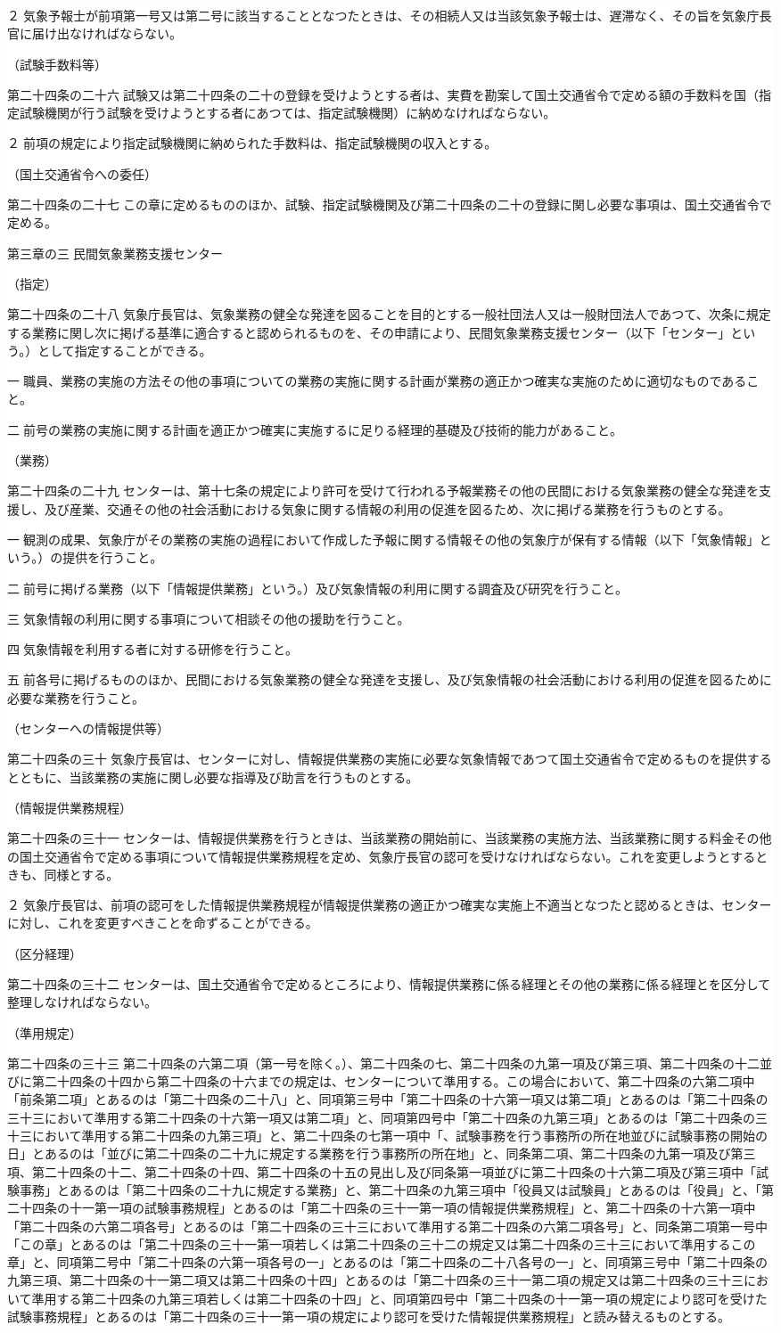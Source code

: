 ２ 気象予報士が前項第一号又は第二号に該当することとなつたときは、その相続人又は当該気象予報士は、遅滞なく、その旨を気象庁長官に届け出なければならない。

（試験手数料等）

第二十四条の二十六 試験又は第二十四条の二十の登録を受けようとする者は、実費を勘案して国土交通省令で定める額の手数料を国（指定試験機関が行う試験を受けようとする者にあつては、指定試験機関）に納めなければならない。

２ 前項の規定により指定試験機関に納められた手数料は、指定試験機関の収入とする。

（国土交通省令への委任）

第二十四条の二十七 この章に定めるもののほか、試験、指定試験機関及び第二十四条の二十の登録に関し必要な事項は、国土交通省令で定める。

第三章の三 民間気象業務支援センター

（指定）

第二十四条の二十八 気象庁長官は、気象業務の健全な発達を図ることを目的とする一般社団法人又は一般財団法人であつて、次条に規定する業務に関し次に掲げる基準に適合すると認められるものを、その申請により、民間気象業務支援センター（以下「センター」という。）として指定することができる。

一 職員、業務の実施の方法その他の事項についての業務の実施に関する計画が業務の適正かつ確実な実施のために適切なものであること。

二 前号の業務の実施に関する計画を適正かつ確実に実施するに足りる経理的基礎及び技術的能力があること。

（業務）

第二十四条の二十九 センターは、第十七条の規定により許可を受けて行われる予報業務その他の民間における気象業務の健全な発達を支援し、及び産業、交通その他の社会活動における気象に関する情報の利用の促進を図るため、次に掲げる業務を行うものとする。

一 観測の成果、気象庁がその業務の実施の過程において作成した予報に関する情報その他の気象庁が保有する情報（以下「気象情報」という。）の提供を行うこと。

二 前号に掲げる業務（以下「情報提供業務」という。）及び気象情報の利用に関する調査及び研究を行うこと。

三 気象情報の利用に関する事項について相談その他の援助を行うこと。

四 気象情報を利用する者に対する研修を行うこと。

五 前各号に掲げるもののほか、民間における気象業務の健全な発達を支援し、及び気象情報の社会活動における利用の促進を図るために必要な業務を行うこと。

（センターへの情報提供等）

第二十四条の三十 気象庁長官は、センターに対し、情報提供業務の実施に必要な気象情報であつて国土交通省令で定めるものを提供するとともに、当該業務の実施に関し必要な指導及び助言を行うものとする。

（情報提供業務規程）

第二十四条の三十一 センターは、情報提供業務を行うときは、当該業務の開始前に、当該業務の実施方法、当該業務に関する料金その他の国土交通省令で定める事項について情報提供業務規程を定め、気象庁長官の認可を受けなければならない。これを変更しようとするときも、同様とする。

２ 気象庁長官は、前項の認可をした情報提供業務規程が情報提供業務の適正かつ確実な実施上不適当となつたと認めるときは、センターに対し、これを変更すべきことを命ずることができる。

（区分経理）

第二十四条の三十二 センターは、国土交通省令で定めるところにより、情報提供業務に係る経理とその他の業務に係る経理とを区分して整理しなければならない。

（準用規定）

第二十四条の三十三 第二十四条の六第二項（第一号を除く。）、第二十四条の七、第二十四条の九第一項及び第三項、第二十四条の十二並びに第二十四条の十四から第二十四条の十六までの規定は、センターについて準用する。この場合において、第二十四条の六第二項中「前条第二項」とあるのは「第二十四条の二十八」と、同項第三号中「第二十四条の十六第一項又は第二項」とあるのは「第二十四条の三十三において準用する第二十四条の十六第一項又は第二項」と、同項第四号中「第二十四条の九第三項」とあるのは「第二十四条の三十三において準用する第二十四条の九第三項」と、第二十四条の七第一項中「、試験事務を行う事務所の所在地並びに試験事務の開始の日」とあるのは「並びに第二十四条の二十九に規定する業務を行う事務所の所在地」と、同条第二項、第二十四条の九第一項及び第三項、第二十四条の十二、第二十四条の十四、第二十四条の十五の見出し及び同条第一項並びに第二十四条の十六第二項及び第三項中「試験事務」とあるのは「第二十四条の二十九に規定する業務」と、第二十四条の九第三項中「役員又は試験員」とあるのは「役員」と、「第二十四条の十一第一項の試験事務規程」とあるのは「第二十四条の三十一第一項の情報提供業務規程」と、第二十四条の十六第一項中「第二十四条の六第二項各号」とあるのは「第二十四条の三十三において準用する第二十四条の六第二項各号」と、同条第二項第一号中「この章」とあるのは「第二十四条の三十一第一項若しくは第二十四条の三十二の規定又は第二十四条の三十三において準用するこの章」と、同項第二号中「第二十四条の六第一項各号の一」とあるのは「第二十四条の二十八各号の一」と、同項第三号中「第二十四条の九第三項、第二十四条の十一第二項又は第二十四条の十四」とあるのは「第二十四条の三十一第二項の規定又は第二十四条の三十三において準用する第二十四条の九第三項若しくは第二十四条の十四」と、同項第四号中「第二十四条の十一第一項の規定により認可を受けた試験事務規程」とあるのは「第二十四条の三十一第一項の規定により認可を受けた情報提供業務規程」と読み替えるものとする。
